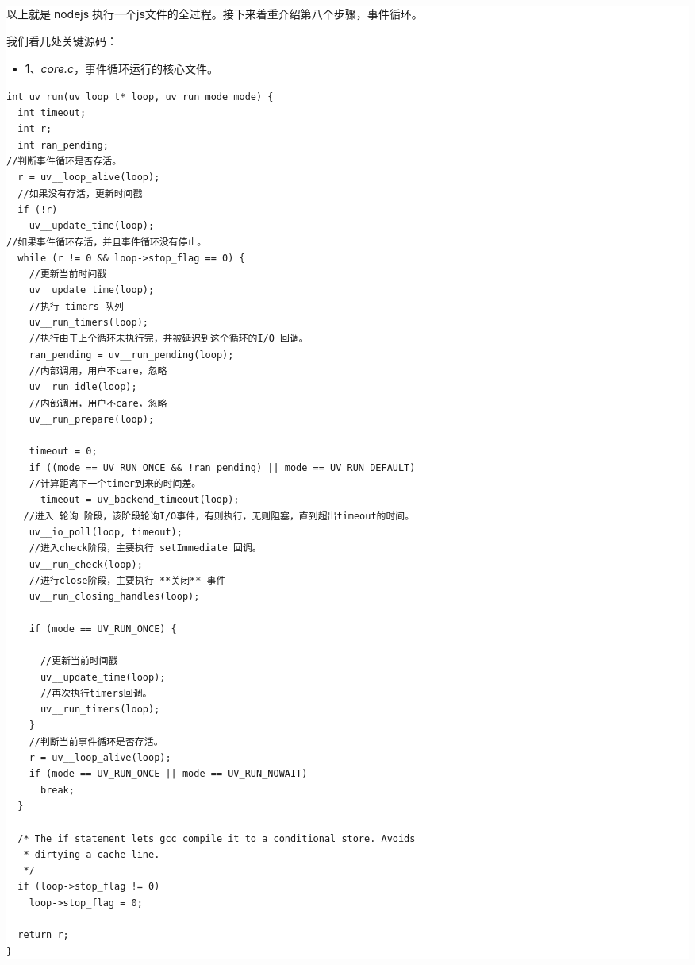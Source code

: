 以上就是 nodejs 执行一个js文件的全过程。接下来着重介绍第八个步骤，事件循环。

我们看几处关键源码：

- 1、*core.c*，事件循环运行的核心文件。

```
int uv_run(uv_loop_t* loop, uv_run_mode mode) {
  int timeout;
  int r;
  int ran_pending;
//判断事件循环是否存活。
  r = uv__loop_alive(loop);
  //如果没有存活，更新时间戳
  if (!r)
    uv__update_time(loop);
//如果事件循环存活，并且事件循环没有停止。
  while (r != 0 && loop->stop_flag == 0) {
    //更新当前时间戳
    uv__update_time(loop);
    //执行 timers 队列
    uv__run_timers(loop);
    //执行由于上个循环未执行完，并被延迟到这个循环的I/O 回调。
    ran_pending = uv__run_pending(loop); 
    //内部调用，用户不care，忽略
    uv__run_idle(loop); 
    //内部调用，用户不care，忽略
    uv__run_prepare(loop); 
    
    timeout = 0; 
    if ((mode == UV_RUN_ONCE && !ran_pending) || mode == UV_RUN_DEFAULT)
    //计算距离下一个timer到来的时间差。
      timeout = uv_backend_timeout(loop);
   //进入 轮询 阶段，该阶段轮询I/O事件，有则执行，无则阻塞，直到超出timeout的时间。
    uv__io_poll(loop, timeout);
    //进入check阶段，主要执行 setImmediate 回调。
    uv__run_check(loop);
    //进行close阶段，主要执行 **关闭** 事件
    uv__run_closing_handles(loop);

    if (mode == UV_RUN_ONCE) {
      
      //更新当前时间戳
      uv__update_time(loop);
      //再次执行timers回调。
      uv__run_timers(loop);
    }
    //判断当前事件循环是否存活。
    r = uv__loop_alive(loop); 
    if (mode == UV_RUN_ONCE || mode == UV_RUN_NOWAIT)
      break;
  }

  /* The if statement lets gcc compile it to a conditional store. Avoids
   * dirtying a cache line.
   */
  if (loop->stop_flag != 0)
    loop->stop_flag = 0;

  return r;
}
```

